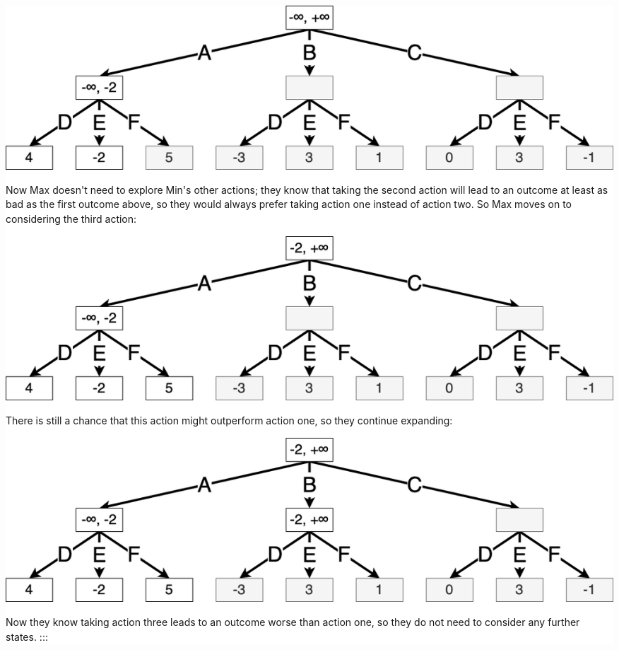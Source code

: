 ![](./shared/alpha-beta-3.png)

Now Max doesn't need to explore Min's other actions;
they know that taking the second action will lead to an outcome at least as bad as the first outcome above,
so they would always prefer taking action one instead of action two.
So Max moves on to considering the third action:

![](./shared/alpha-beta-4.png)

There is still a chance that this action might outperform action one,
so they continue expanding:

![](./shared/alpha-beta-5.png)

Now they know taking action three leads to an outcome worse than action one,
so they do not need to consider any further states.
:::
